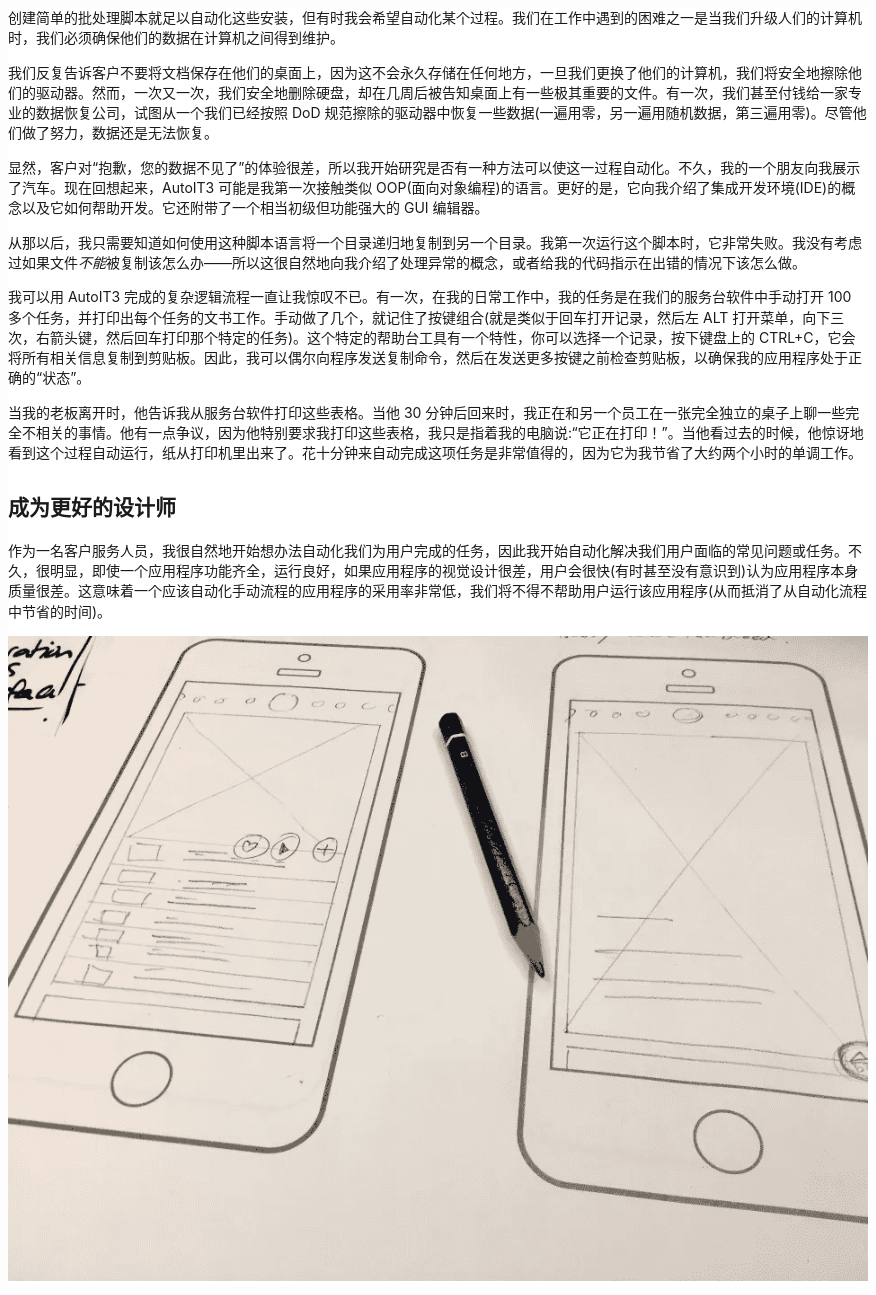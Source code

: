 创建简单的批处理脚本就足以自动化这些安装，但有时我会希望自动化某个过程。我们在工作中遇到的困难之一是当我们升级人们的计算机时，我们必须确保他们的数据在计算机之间得到维护。

我们反复告诉客户不要将文档保存在他们的桌面上，因为这不会永久存储在任何地方，一旦我们更换了他们的计算机，我们将安全地擦除他们的驱动器。然而，一次又一次，我们安全地删除硬盘，却在几周后被告知桌面上有一些极其重要的文件。有一次，我们甚至付钱给一家专业的数据恢复公司，试图从一个我们已经按照 DoD 规范擦除的驱动器中恢复一些数据(一遍用零，另一遍用随机数据，第三遍用零)。尽管他们做了努力，数据还是无法恢复。

显然，客户对“抱歉，您的数据不见了”的体验很差，所以我开始研究是否有一种方法可以使这一过程自动化。不久，我的一个朋友向我展示了汽车。现在回想起来，AutoIT3 可能是我第一次接触类似 OOP(面向对象编程)的语言。更好的是，它向我介绍了集成开发环境(IDE)的概念以及它如何帮助开发。它还附带了一个相当初级但功能强大的 GUI 编辑器。

从那以后，我只需要知道如何使用这种脚本语言将一个目录递归地复制到另一个目录。我第一次运行这个脚本时，它非常失败。我没有考虑过如果文件*不能*被复制该怎么办——所以这很自然地向我介绍了处理异常的概念，或者给我的代码指示在出错的情况下该怎么做。

我可以用 AutoIT3 完成的复杂逻辑流程一直让我惊叹不已。有一次，在我的日常工作中，我的任务是在我们的服务台软件中手动打开 100 多个任务，并打印出每个任务的文书工作。手动做了几个，就记住了按键组合(就是类似于回车打开记录，然后左 ALT 打开菜单，向下三次，右箭头键，然后回车打印那个特定的任务)。这个特定的帮助台工具有一个特性，你可以选择一个记录，按下键盘上的 CTRL+C，它会将所有相关信息复制到剪贴板。因此，我可以偶尔向程序发送复制命令，然后在发送更多按键之前检查剪贴板，以确保我的应用程序处于正确的“状态”。

当我的老板离开时，他告诉我从服务台软件打印这些表格。当他 30 分钟后回来时，我正在和另一个员工在一张完全独立的桌子上聊一些完全不相关的事情。他有一点争议，因为他特别要求我打印这些表格，我只是指着我的电脑说:“它正在打印！”。当他看过去的时候，他惊讶地看到这个过程自动运行，纸从打印机里出来了。花十分钟来自动完成这项任务是非常值得的，因为它为我节省了大约两个小时的单调工作。

## 成为更好的设计师

作为一名客户服务人员，我很自然地开始想办法自动化我们为用户完成的任务，因此我开始自动化解决我们用户面临的常见问题或任务。不久，很明显，即使一个应用程序功能齐全，运行良好，如果应用程序的视觉设计很差，用户会很快(有时甚至没有意识到)认为应用程序本身质量很差。这意味着一个应该自动化手动流程的应用程序的采用率非常低，我们将不得不帮助用户运行该应用程序(从而抵消了从自动化流程中节省的时间)。

![](img/6289d7d2f7770388f29c014dacc80cb4.png)
